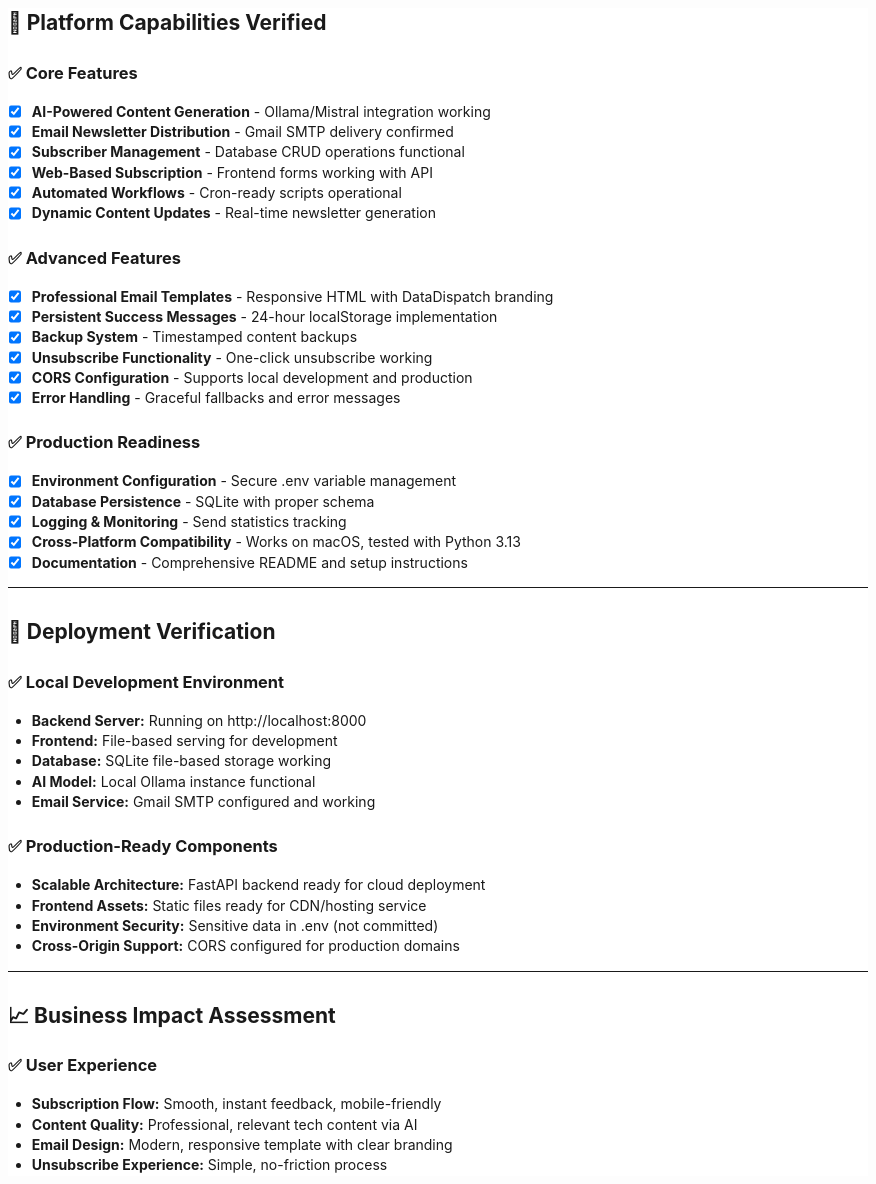 
## 🎯 Platform Capabilities Verified

### ✅ Core Features
- [x] **AI-Powered Content Generation** - Ollama/Mistral integration working
- [x] **Email Newsletter Distribution** - Gmail SMTP delivery confirmed  
- [x] **Subscriber Management** - Database CRUD operations functional
- [x] **Web-Based Subscription** - Frontend forms working with API
- [x] **Automated Workflows** - Cron-ready scripts operational
- [x] **Dynamic Content Updates** - Real-time newsletter generation

### ✅ Advanced Features  
- [x] **Professional Email Templates** - Responsive HTML with DataDispatch branding
- [x] **Persistent Success Messages** - 24-hour localStorage implementation
- [x] **Backup System** - Timestamped content backups
- [x] **Unsubscribe Functionality** - One-click unsubscribe working
- [x] **CORS Configuration** - Supports local development and production
- [x] **Error Handling** - Graceful fallbacks and error messages

### ✅ Production Readiness
- [x] **Environment Configuration** - Secure .env variable management
- [x] **Database Persistence** - SQLite with proper schema
- [x] **Logging & Monitoring** - Send statistics tracking
- [x] **Cross-Platform Compatibility** - Works on macOS, tested with Python 3.13
- [x] **Documentation** - Comprehensive README and setup instructions

---

## 🚀 Deployment Verification

### ✅ Local Development Environment
- **Backend Server:** Running on http://localhost:8000
- **Frontend:** File-based serving for development
- **Database:** SQLite file-based storage working
- **AI Model:** Local Ollama instance functional
- **Email Service:** Gmail SMTP configured and working

### ✅ Production-Ready Components
- **Scalable Architecture:** FastAPI backend ready for cloud deployment
- **Frontend Assets:** Static files ready for CDN/hosting service
- **Environment Security:** Sensitive data in .env (not committed)
- **Cross-Origin Support:** CORS configured for production domains

---

## 📈 Business Impact Assessment

### ✅ User Experience
- **Subscription Flow:** Smooth, instant feedback, mobile-friendly
- **Content Quality:** Professional, relevant tech content via AI
- **Email Design:** Modern, responsive template with clear branding
- **Unsubscribe Experience:** Simple, no-friction process
